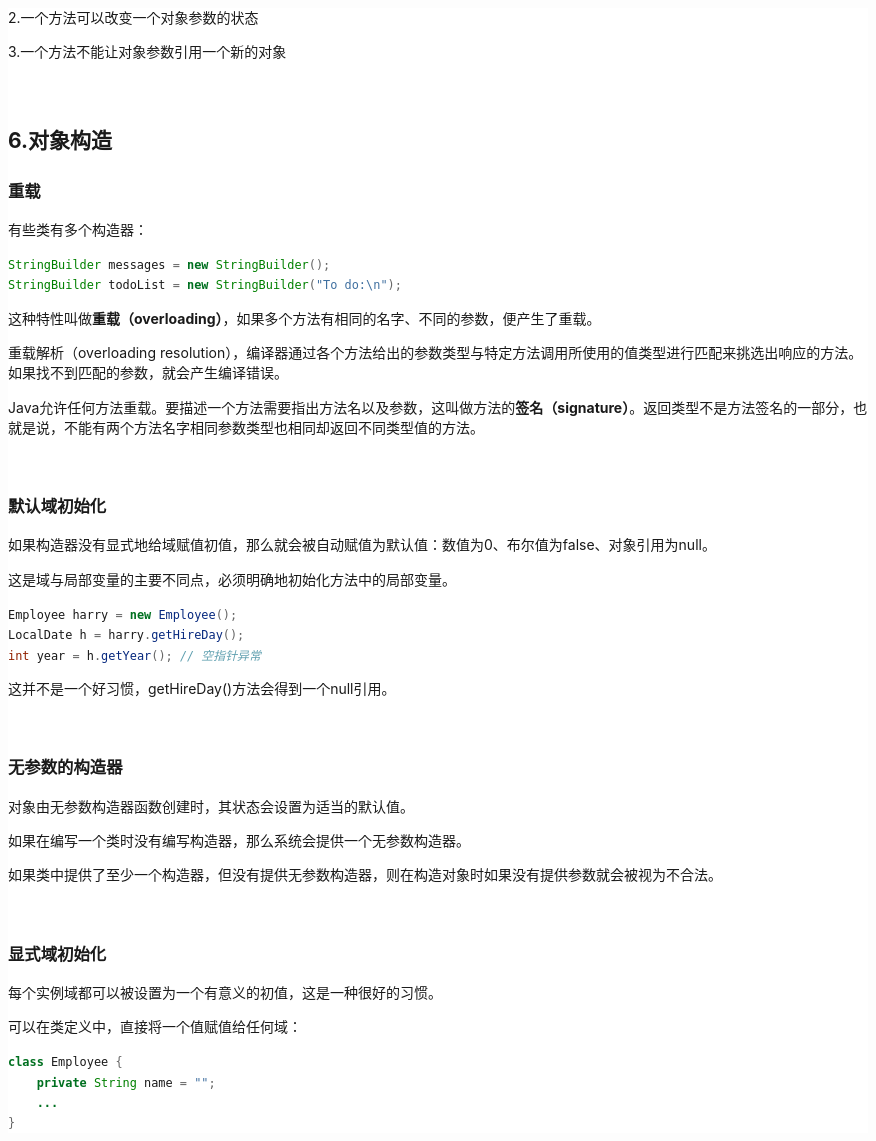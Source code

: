 2.一个方法可以改变一个对象参数的状态

3.一个方法不能让对象参数引用一个新的对象

&nbsp;

## 6.对象构造

### 重载

有些类有多个构造器：

```java
StringBuilder messages = new StringBuilder();
StringBuilder todoList = new StringBuilder("To do:\n");
```

这种特性叫做**重载（overloading）**，如果多个方法有相同的名字、不同的参数，便产生了重载。

重载解析（overloading resolution），编译器通过各个方法给出的参数类型与特定方法调用所使用的值类型进行匹配来挑选出响应的方法。如果找不到匹配的参数，就会产生编译错误。

Java允许任何方法重载。要描述一个方法需要指出方法名以及参数，这叫做方法的**签名（signature）**。返回类型不是方法签名的一部分，也就是说，不能有两个方法名字相同参数类型也相同却返回不同类型值的方法。

&nbsp;

### 默认域初始化

如果构造器没有显式地给域赋值初值，那么就会被自动赋值为默认值：数值为0、布尔值为false、对象引用为null。

这是域与局部变量的主要不同点，必须明确地初始化方法中的局部变量。

```java
Employee harry = new Employee();
LocalDate h = harry.getHireDay();
int year = h.getYear(); // 空指针异常
```

这并不是一个好习惯，getHireDay()方法会得到一个null引用。

&nbsp;

### 无参数的构造器

对象由无参数构造器函数创建时，其状态会设置为适当的默认值。

如果在编写一个类时没有编写构造器，那么系统会提供一个无参数构造器。

如果类中提供了至少一个构造器，但没有提供无参数构造器，则在构造对象时如果没有提供参数就会被视为不合法。

&nbsp;

### 显式域初始化

每个实例域都可以被设置为一个有意义的初值，这是一种很好的习惯。

可以在类定义中，直接将一个值赋值给任何域：

```java
class Employee {
    private String name = "";
    ...
}
```
